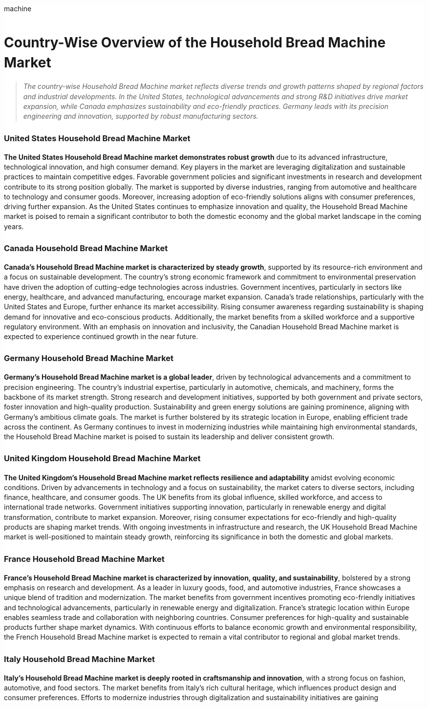 machine</li></ul><h1><span class="">Country-Wise Overview of the Household Bread Machine Market<br /></span></h1><blockquote><p><em><span class="">The country-wise Household Bread Machine market reflects diverse trends and growth patterns shaped by regional factors and industrial developments. In the United States, technological advancements and strong R&amp;D initiatives drive market expansion, while Canada emphasizes sustainability and eco-friendly practices. Germany leads with its precision engineering and innovation, supported by robust manufacturing sectors.</span></em></p></blockquote><h3><strong>United States Household Bread Machine Market</strong></h3><p><strong>The United States Household Bread Machine market demonstrates robust growth</strong> due to its advanced infrastructure, technological innovation, and high consumer demand. Key players in the market are leveraging digitalization and sustainable practices to maintain competitive edges. Favorable government policies and significant investments in research and development contribute to its strong position globally. The market is supported by diverse industries, ranging from automotive and healthcare to technology and consumer goods. Moreover, increasing adoption of eco-friendly solutions aligns with consumer preferences, driving further expansion. As the United States continues to emphasize innovation and quality, the Household Bread Machine market is poised to remain a significant contributor to both the domestic economy and the global market landscape in the coming years.</p><h3><strong>Canada Household Bread Machine Market</strong></h3><p><strong>Canada&rsquo;s Household Bread Machine market is characterized by steady growth</strong>, supported by its resource-rich environment and a focus on sustainable development. The country&rsquo;s strong economic framework and commitment to environmental preservation have driven the adoption of cutting-edge technologies across industries. Government incentives, particularly in sectors like energy, healthcare, and advanced manufacturing, encourage market expansion. Canada&rsquo;s trade relationships, particularly with the United States and Europe, further enhance its market accessibility. Rising consumer awareness regarding sustainability is shaping demand for innovative and eco-conscious products. Additionally, the market benefits from a skilled workforce and a supportive regulatory environment. With an emphasis on innovation and inclusivity, the Canadian Household Bread Machine market is expected to experience continued growth in the near future.</p><h3><strong>Germany Household Bread Machine Market</strong></h3><p><strong>Germany&rsquo;s Household Bread Machine market is a global leader</strong>, driven by technological advancements and a commitment to precision engineering. The country&rsquo;s industrial expertise, particularly in automotive, chemicals, and machinery, forms the backbone of its market strength. Strong research and development initiatives, supported by both government and private sectors, foster innovation and high-quality production. Sustainability and green energy solutions are gaining prominence, aligning with Germany&rsquo;s ambitious climate goals. The market is further bolstered by its strategic location in Europe, enabling efficient trade across the continent. As Germany continues to invest in modernizing industries while maintaining high environmental standards, the Household Bread Machine market is poised to sustain its leadership and deliver consistent growth.</p><h3><strong>United Kingdom Household Bread Machine Market</strong></h3><p><strong>The United Kingdom&rsquo;s Household Bread Machine market reflects resilience and adaptability</strong> amidst evolving economic conditions. Driven by advancements in technology and a focus on sustainability, the market caters to diverse sectors, including finance, healthcare, and consumer goods. The UK benefits from its global influence, skilled workforce, and access to international trade networks. Government initiatives supporting innovation, particularly in renewable energy and digital transformation, contribute to market expansion. Moreover, rising consumer expectations for eco-friendly and high-quality products are shaping market trends. With ongoing investments in infrastructure and research, the UK Household Bread Machine market is well-positioned to maintain steady growth, reinforcing its significance in both the domestic and global markets.</p><h3><strong>France Household Bread Machine Market</strong></h3><p><strong>France&rsquo;s Household Bread Machine market is characterized by innovation, quality, and sustainability</strong>, bolstered by a strong emphasis on research and development. As a leader in luxury goods, food, and automotive industries, France showcases a unique blend of tradition and modernization. The market benefits from government incentives promoting eco-friendly initiatives and technological advancements, particularly in renewable energy and digitalization. France&rsquo;s strategic location within Europe enables seamless trade and collaboration with neighboring countries. Consumer preferences for high-quality and sustainable products further shape market dynamics. With continuous efforts to balance economic growth and environmental responsibility, the French Household Bread Machine market is expected to remain a vital contributor to regional and global market trends.</p><h3><strong>Italy Household Bread Machine Market</strong></h3><p><strong>Italy&rsquo;s Household Bread Machine market is deeply rooted in craftsmanship and innovation</strong>, with a strong focus on fashion, automotive, and food sectors. The market benefits from Italy&rsquo;s rich cultural heritage, which influences product design and consumer preferences. Efforts to modernize industries through digitalization and sustainability initiatives are gaining